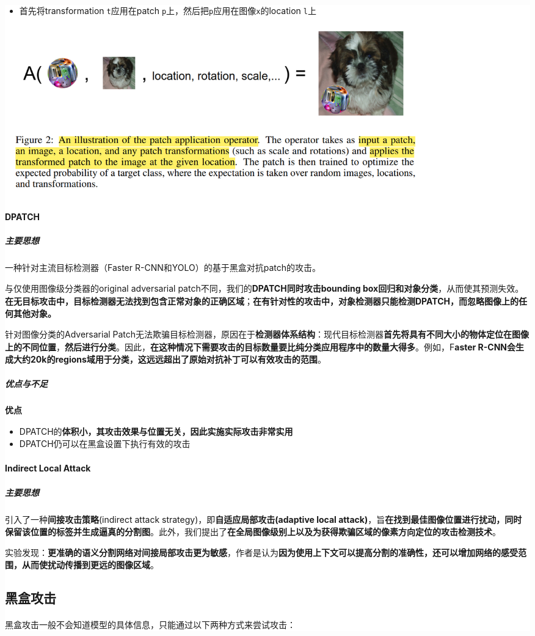 - 首先将transformation `t`应用在patch `p`上，然后把`p`应用在图像`x`的location `l`上

<img src="../img/Adversarial_Attack/operator.png" alt="operator" style="zoom:67%;" />

#### DPATCH

##### 主要思想

一种针对主流目标检测器（Faster R-CNN和YOLO）的基于黑盒对抗patch的攻击。

与仅使用图像级分类器的original adversarial patch不同，我们的**DPATCH同时攻击bounding box回归和对象分类**，从而使其预测失效。**在无目标攻击中，目标检测器无法找到包含正常对象的正确区域**；**在有针对性的攻击中，对象检测器只能检测DPATCH，而忽略图像上的任何其他对象。**

针对图像分类的Adversarial Patch无法欺骗目标检测器，原因在于**检测器体系结构**：现代目标检测器**首先将具有不同大小的物体定位在图像上的不同位置**，**然后进行分类**。因此，**在这种情况下需要攻击的目标数量要比纯分类应用程序中的数量大得多**。例如，F**aster R-CNN会生成大约20k的regions域用于分类，这远远超出了原始对抗补丁可以有效攻击的范围**。

##### 优点与不足

**优点**

- DPATCH的**体积小，其攻击效果与位置无关，因此实施实际攻击非常实用**
- DPATCH仍可以在黑盒设置下执行有效的攻击



#### Indirect Local Attack

##### 主要思想

引入了一种**间接攻击策略**(indirect attack strategy)，即**自适应局部攻击(adaptive local attack)**，旨**在找到最佳图像位置进行扰动，同时保留该位置的标签并生成逼真的分割图**。此外，我们提出了**在全局图像级别上以及为获得欺骗区域的像素方向定位的攻击检测技术**。

实验发现：**更准确的语义分割网络对间接局部攻击更为敏感**，作者是认为**因为使用上下文可以提高分割的准确性，还可以增加网络的感受范围，从而使扰动传播到更远的图像区域**。

## 黑盒攻击

黑盒攻击一般不会知道模型的具体信息，只能通过以下两种方式来尝试攻击：
